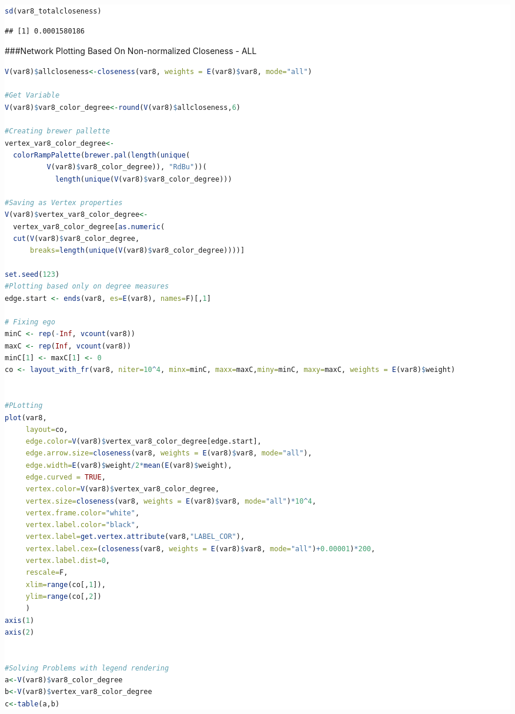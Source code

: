 ```r
sd(var8_totalcloseness)
```

```
## [1] 0.0001580186
```

###Network Plotting Based On Non-normalized Closeness - ALL

```r
V(var8)$allcloseness<-closeness(var8, weights = E(var8)$var8, mode="all")

#Get Variable
V(var8)$var8_color_degree<-round(V(var8)$allcloseness,6)

#Creating brewer pallette
vertex_var8_color_degree<-
  colorRampPalette(brewer.pal(length(unique(
          V(var8)$var8_color_degree)), "RdBu"))(
            length(unique(V(var8)$var8_color_degree)))

#Saving as Vertex properties 
V(var8)$vertex_var8_color_degree<-
  vertex_var8_color_degree[as.numeric(
  cut(V(var8)$var8_color_degree,
      breaks=length(unique(V(var8)$var8_color_degree))))]

set.seed(123)
#Plotting based only on degree measures 
edge.start <- ends(var8, es=E(var8), names=F)[,1]

# Fixing ego
minC <- rep(-Inf, vcount(var8))
maxC <- rep(Inf, vcount(var8))
minC[1] <- maxC[1] <- 0
co <- layout_with_fr(var8, niter=10^4, minx=minC, maxx=maxC,miny=minC, maxy=maxC, weights = E(var8)$weight)


#PLotting
plot(var8, 
     layout=co,
     edge.color=V(var8)$vertex_var8_color_degree[edge.start],
     edge.arrow.size=closeness(var8, weights = E(var8)$var8, mode="all"),
     edge.width=E(var8)$weight/2*mean(E(var8)$weight),
     edge.curved = TRUE,
     vertex.color=V(var8)$vertex_var8_color_degree,
     vertex.size=closeness(var8, weights = E(var8)$var8, mode="all")*10^4,
     vertex.frame.color="white",
     vertex.label.color="black",
     vertex.label=get.vertex.attribute(var8,"LABEL_COR"),
     vertex.label.cex=(closeness(var8, weights = E(var8)$var8, mode="all")+0.00001)*200,
     vertex.label.dist=0,
     rescale=F,
     xlim=range(co[,1]), 
     ylim=range(co[,2])
     )
axis(1)
axis(2)


#Solving Problems with legend rendering 
a<-V(var8)$var8_color_degree
b<-V(var8)$vertex_var8_color_degree
c<-table(a,b)
```